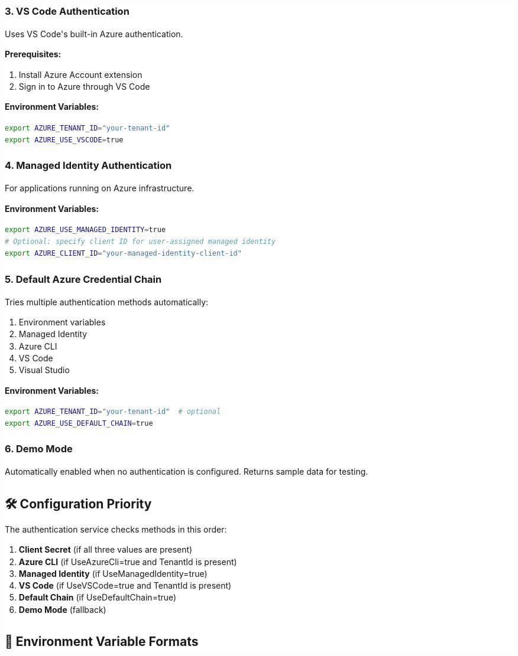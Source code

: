 
### 3. VS Code Authentication
Uses VS Code's built-in Azure authentication.

**Prerequisites:**
1. Install Azure Account extension
2. Sign in to Azure through VS Code

**Environment Variables:**
```bash
export AZURE_TENANT_ID="your-tenant-id"
export AZURE_USE_VSCODE=true
```

### 4. Managed Identity Authentication
For applications running on Azure infrastructure.

**Environment Variables:**
```bash
export AZURE_USE_MANAGED_IDENTITY=true
# Optional: specify client ID for user-assigned managed identity
export AZURE_CLIENT_ID="your-managed-identity-client-id"
```

### 5. Default Azure Credential Chain
Tries multiple authentication methods automatically:
1. Environment variables
2. Managed Identity
3. Azure CLI
4. VS Code
5. Visual Studio

**Environment Variables:**
```bash
export AZURE_TENANT_ID="your-tenant-id"  # optional
export AZURE_USE_DEFAULT_CHAIN=true
```

### 6. Demo Mode
Automatically enabled when no authentication is configured. Returns sample data for testing.

## 🛠️ Configuration Priority

The authentication service checks methods in this order:

1. **Client Secret** (if all three values are present)
2. **Azure CLI** (if UseAzureCli=true and TenantId is present)
3. **Managed Identity** (if UseManagedIdentity=true)
4. **VS Code** (if UseVSCode=true and TenantId is present)
5. **Default Chain** (if UseDefaultChain=true)
6. **Demo Mode** (fallback)

## 📝 Environment Variable Formats
